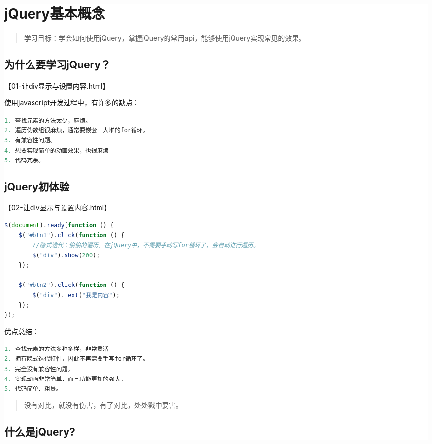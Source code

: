 # jQuery基本概念

> 学习目标：学会如何使用jQuery，掌握jQuery的常用api，能够使用jQuery实现常见的效果。



## 为什么要学习jQuery？

【01-让div显示与设置内容.html】

使用javascript开发过程中，有许多的缺点：

```javascript
1. 查找元素的方法太少，麻烦。
2. 遍历伪数组很麻烦，通常要嵌套一大堆的for循环。
3. 有兼容性问题。
4. 想要实现简单的动画效果，也很麻烦
5. 代码冗余。
```



## jQuery初体验

【02-让div显示与设置内容.html】

```javascript
$(document).ready(function () {
    $("#btn1").click(function () {
      	//隐式迭代：偷偷的遍历，在jQuery中，不需要手动写for循环了，会自动进行遍历。
        $("div").show(200);
    });

    $("#btn2").click(function () {
        $("div").text("我是内容");
    });
});
```



优点总结：

```javascript
1. 查找元素的方法多种多样，非常灵活
2. 拥有隐式迭代特性，因此不再需要手写for循环了。
3. 完全没有兼容性问题。
4. 实现动画非常简单，而且功能更加的强大。
5. 代码简单、粗暴。
```



> 没有对比，就没有伤害，有了对比，处处戳中要害。



## 什么是jQuery?
